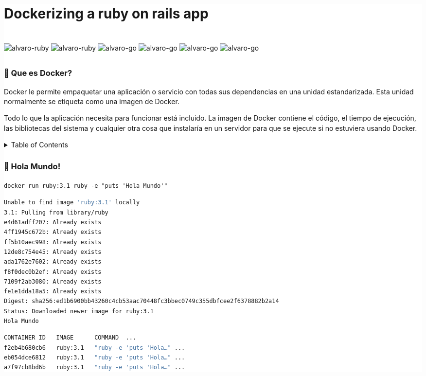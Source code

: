 <div id="top"></div>

# Dockerizing a ruby on rails app

<div style="display: inline_block;"><br>
  <img align="center" alt="alvaro-ruby" height="30" width="40" src="https://raw.githubusercontent.com/devicons/devicon/master/icons/ruby/ruby-original.svg">
  <img align="center" alt="alvaro-ruby" height="30" width="40" src="https://raw.githubusercontent.com/devicons/devicon/master/icons/rails/rails-plain.svg">
  <img align="center" alt="alvaro-go" height="30" width="40" src="https://raw.githubusercontent.com/devicons/devicon/master/icons/docker/docker-plain.svg">
  <img align="center" alt="alvaro-go" height="30" width="40" src="https://raw.githubusercontent.com/devicons/devicon/master/icons/postgresql/postgresql-plain.svg">
  <img align="center" alt="alvaro-go" height="30" width="40" src="https://raw.githubusercontent.com/devicons/devicon/master/icons/mongodb/mongodb-plain.svg">
  <img align="center" alt="alvaro-go" height="30" width="40" src="https://raw.githubusercontent.com/devicons/devicon/master/icons/redis/redis-plain.svg">
</div>

##


### 📌 Que es Docker?

Docker le permite empaquetar una aplicación o servicio con todas sus dependencias en una unidad estandarizada. Esta unidad normalmente se etiqueta como una imagen de Docker.

Todo lo que la aplicación necesita para funcionar está incluido. La imagen de Docker contiene el código, el tiempo de ejecución, las bibliotecas del sistema y cualquier otra cosa que instalaría en un servidor para que se ejecute si no estuviera usando Docker.


<details><summary>Table of Contents</summary></details>

### 📌 Hola Mundo!
```docker
docker run ruby:3.1 ruby -e "puts 'Hola Mundo'"
```
```bash
Unable to find image 'ruby:3.1' locally
3.1: Pulling from library/ruby
e4d61adff207: Already exists
4ff1945c672b: Already exists
ff5b10aec998: Already exists
12de8c754e45: Already exists
ada1762e7602: Already exists
f8f0dec0b2ef: Already exists
7109f2ab3080: Already exists
fe1e1dda18a5: Already exists
Digest: sha256:ed1b6900bb43260c4cb53aac70448fc3bbec0749c355dbfcee2f6378882b2a14
Status: Downloaded newer image for ruby:3.1
Hola Mundo
```

```bash
CONTAINER ID   IMAGE      COMMAND  ...
f2eb4b680cb6   ruby:3.1   "ruby -e 'puts 'Hola…" ...
eb054dce6812   ruby:3.1   "ruby -e 'puts 'Hola…" ...
a7f97cb8bd6b   ruby:3.1   "ruby -e 'puts 'Hola…" ...
```
